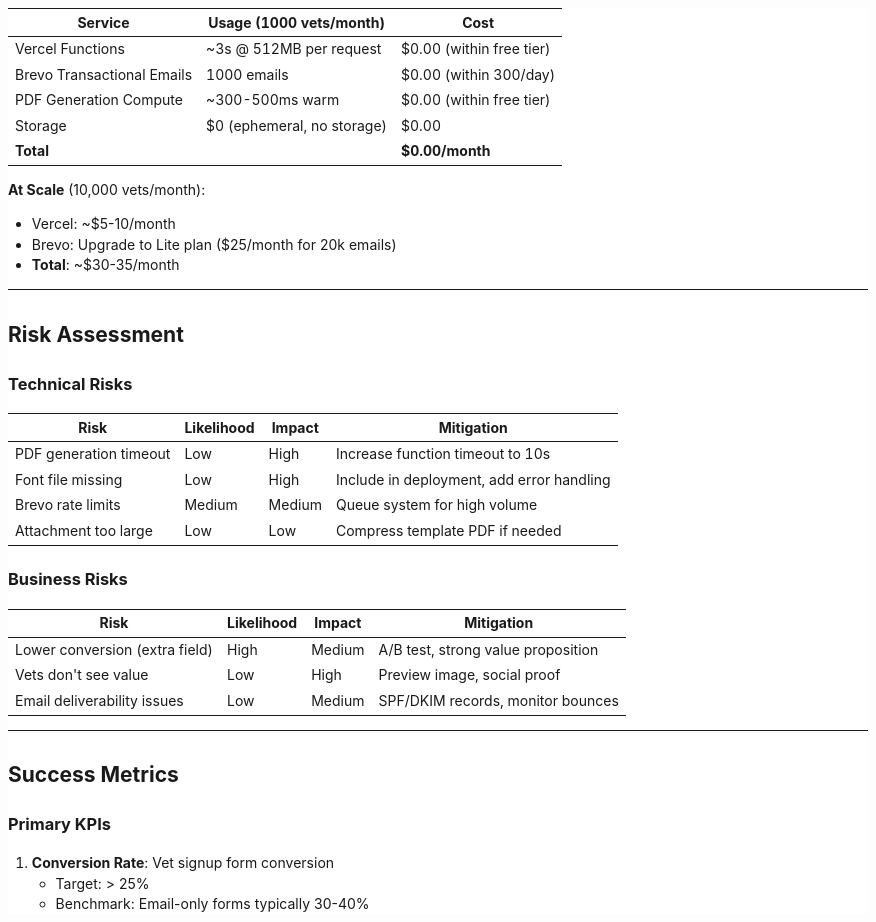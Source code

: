 | Service | Usage (1000 vets/month) | Cost |
|---------|------------------------|------|
| Vercel Functions | ~3s @ 512MB per request | $0.00 (within free tier) |
| Brevo Transactional Emails | 1000 emails | $0.00 (within 300/day) |
| PDF Generation Compute | ~300-500ms warm | $0.00 (within free tier) |
| Storage | $0 (ephemeral, no storage) | $0.00 |
| **Total** | | **$0.00/month** |

**At Scale** (10,000 vets/month):
- Vercel: ~$5-10/month
- Brevo: Upgrade to Lite plan ($25/month for 20k emails)
- **Total**: ~$30-35/month

---

## Risk Assessment

### Technical Risks

| Risk | Likelihood | Impact | Mitigation |
|------|------------|--------|------------|
| PDF generation timeout | Low | High | Increase function timeout to 10s |
| Font file missing | Low | High | Include in deployment, add error handling |
| Brevo rate limits | Medium | Medium | Queue system for high volume |
| Attachment too large | Low | Low | Compress template PDF if needed |

### Business Risks

| Risk | Likelihood | Impact | Mitigation |
|------|------------|--------|------------|
| Lower conversion (extra field) | High | Medium | A/B test, strong value proposition |
| Vets don't see value | Low | High | Preview image, social proof |
| Email deliverability issues | Low | Medium | SPF/DKIM records, monitor bounces |

---

## Success Metrics

### Primary KPIs

1. **Conversion Rate**: Vet signup form conversion
   - Target: > 25%
   - Benchmark: Email-only forms typically 30-40%
